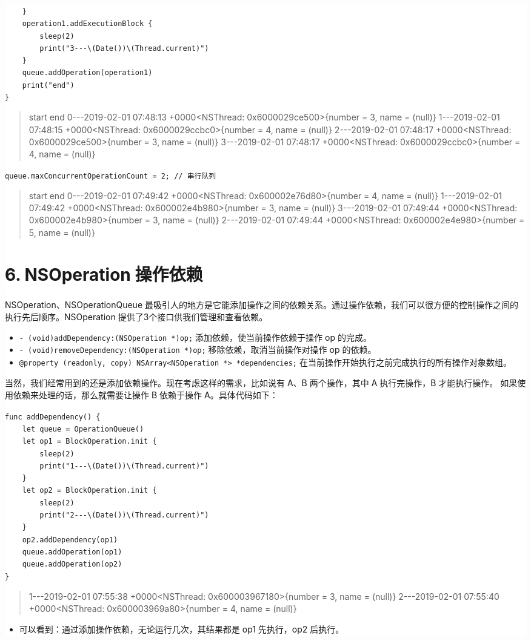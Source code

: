 ```
    }
    operation1.addExecutionBlock {
        sleep(2)
        print("3---\(Date())\(Thread.current)")
    }
    queue.addOperation(operation1)
    print("end")
}
```
>start
end
0---2019-02-01 07:48:13 +0000<NSThread: 0x6000029ce500>{number = 3, name = (null)}
1---2019-02-01 07:48:15 +0000<NSThread: 0x6000029ccbc0>{number = 4, name = (null)}
2---2019-02-01 07:48:17 +0000<NSThread: 0x6000029ce500>{number = 3, name = (null)}
3---2019-02-01 07:48:17 +0000<NSThread: 0x6000029ccbc0>{number = 4, name = (null)}
```
queue.maxConcurrentOperationCount = 2; // 串行队列
```
>start
end
0---2019-02-01 07:49:42 +0000<NSThread: 0x600002e76d80>{number = 4, name = (null)}
1---2019-02-01 07:49:42 +0000<NSThread: 0x600002e4b980>{number = 3, name = (null)}
3---2019-02-01 07:49:44 +0000<NSThread: 0x600002e4b980>{number = 3, name = (null)}
2---2019-02-01 07:49:44 +0000<NSThread: 0x600002e4e980>{number = 5, name = (null)}


# 6. NSOperation 操作依赖
NSOperation、NSOperationQueue 最吸引人的地方是它能添加操作之间的依赖关系。通过操作依赖，我们可以很方便的控制操作之间的执行先后顺序。NSOperation 提供了3个接口供我们管理和查看依赖。
- `- (void)addDependency:(NSOperation *)op;` 添加依赖，使当前操作依赖于操作 op 的完成。
- `- (void)removeDependency:(NSOperation *)op;` 移除依赖，取消当前操作对操作 op 的依赖。
- `@property (readonly, copy) NSArray<NSOperation *> *dependencies;` 在当前操作开始执行之前完成执行的所有操作对象数组。

当然，我们经常用到的还是添加依赖操作。现在考虑这样的需求，比如说有 A、B 两个操作，其中 A 执行完操作，B 才能执行操作。
如果使用依赖来处理的话，那么就需要让操作 B 依赖于操作 A。具体代码如下：
```
func addDependency() {
    let queue = OperationQueue()
    let op1 = BlockOperation.init {
        sleep(2)
        print("1---\(Date())\(Thread.current)")
    }
    let op2 = BlockOperation.init {
        sleep(2)
        print("2---\(Date())\(Thread.current)")
    }
    op2.addDependency(op1)
    queue.addOperation(op1)
    queue.addOperation(op2)
}
```
>1---2019-02-01 07:55:38 +0000<NSThread: 0x600003967180>{number = 3, name = (null)}
2---2019-02-01 07:55:40 +0000<NSThread: 0x600003969a80>{number = 4, name = (null)}
- 可以看到：通过添加操作依赖，无论运行几次，其结果都是 op1 先执行，op2 后执行。
